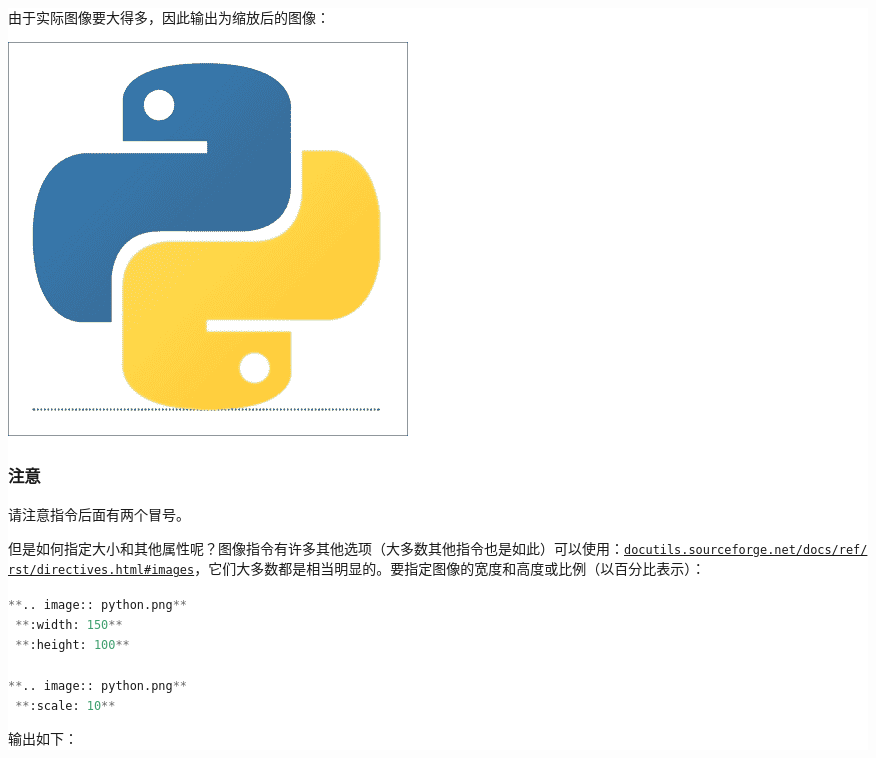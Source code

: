 由于实际图像要大得多，因此输出为缩放后的图像：

![图像](img/4711_09_09.jpg)

### 注意

请注意指令后面有两个冒号。

但是如何指定大小和其他属性呢？图像指令有许多其他选项（大多数其他指令也是如此）可以使用：[`docutils.sourceforge.net/docs/ref/rst/directives.html#images`](http://docutils.sourceforge.net/docs/ref/rst/directives.html#images)，它们大多数都是相当明显的。要指定图像的宽度和高度或比例（以百分比表示）：

```py
**.. image:: python.png**
 **:width: 150**
 **:height: 100**

**.. image:: python.png**
 **:scale: 10**

```

输出如下：
